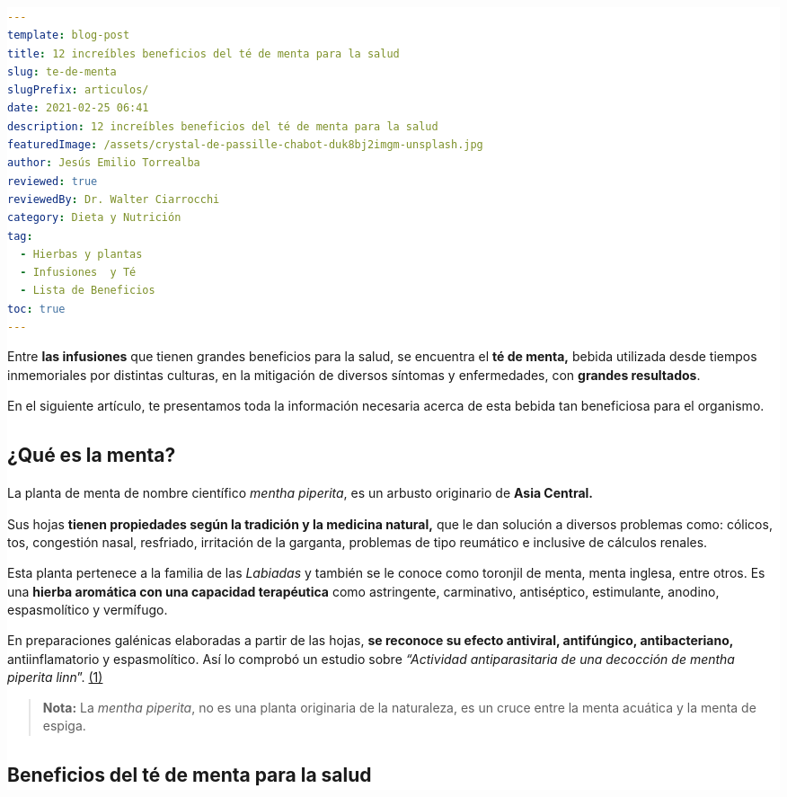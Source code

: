 ```yaml
---
template: blog-post
title: 12 increíbles beneficios del té de menta para la salud
slug: te-de-menta
slugPrefix: articulos/
date: 2021-02-25 06:41
description: 12 increíbles beneficios del té de menta para la salud
featuredImage: /assets/crystal-de-passille-chabot-duk8bj2imgm-unsplash.jpg
author: Jesús Emilio Torrealba
reviewed: true
reviewedBy: Dr. Walter Ciarrocchi
category: Dieta y Nutrición
tag:
  - Hierbas y plantas
  - Infusiones  y Té
  - Lista de Beneficios
toc: true
---
```



Entre **las infusiones** que tienen grandes beneficios para la salud, se encuentra el **té de menta,** bebida utilizada desde tiempos inmemoriales por distintas culturas, en la mitigación de diversos síntomas y enfermedades, con **grandes resultados**.

En el siguiente artículo, te presentamos toda la información necesaria acerca de esta bebida tan beneficiosa para el organismo.

## ¿Qué es la menta?

La planta de menta de nombre científico *mentha piperita*, es un arbusto originario de **Asia Central.**

Sus hojas **tienen propiedades según la tradición y la medicina natural,** que le dan solución a diversos problemas como: cólicos, tos, congestión nasal, resfriado, irritación de la garganta, problemas de tipo reumático e inclusive de cálculos renales.

Esta planta pertenece a la familia de las *Labiadas* y también se le conoce como toronjil de menta, menta inglesa, entre otros. Es una **hierba aromática con una capacidad terapéutica** como astringente, carminativo, antiséptico, estimulante, anodino, espasmolítico y vermífugo.

En preparaciones galénicas elaboradas a partir de las hojas, **se reconoce su efecto antiviral, antifúngico, antibacteriano,** antiinflamatorio y espasmolítico. Así lo comprobó un estudio sobre *“Actividad antiparasitaria de una decocción de mentha piperita linn*”. [(1)](http://scielo.sld.cu/scielo.php?script=sci_arttext&pid=S0138-65572006000300013#:~:text=Los%20resultados%20demuestran%20que%20la,en%20dependencia%20de%20la%20dosis.&text=Estudios%20etnobot%C3%A1nicos%20informan%20su%20empleo,%2C%20anodino%2C%20espasmol%C3%ADtico%20y%20verm%C3%ADfugo.)

> **Nota:** La *mentha piperita*, no es una planta originaria de la naturaleza, es un cruce entre la menta acuática y la menta de espiga.

## Beneficios del té de menta para la salud
